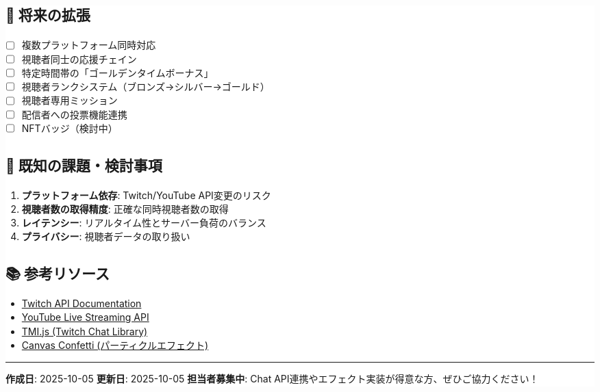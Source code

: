 ## 🚀 将来の拡張

- [ ] 複数プラットフォーム同時対応
- [ ] 視聴者同士の応援チェイン
- [ ] 特定時間帯の「ゴールデンタイムボーナス」
- [ ] 視聴者ランクシステム（ブロンズ→シルバー→ゴールド）
- [ ] 視聴者専用ミッション
- [ ] 配信者への投票機能連携
- [ ] NFTバッジ（検討中）

## 🐛 既知の課題・検討事項

1. **プラットフォーム依存**: Twitch/YouTube API変更のリスク
2. **視聴者数の取得精度**: 正確な同時視聴者数の取得
3. **レイテンシー**: リアルタイム性とサーバー負荷のバランス
4. **プライバシー**: 視聴者データの取り扱い

## 📚 参考リソース

- [Twitch API Documentation](https://dev.twitch.tv/docs/api/)
- [YouTube Live Streaming API](https://developers.google.com/youtube/v3/live/docs)
- [TMI.js (Twitch Chat Library)](https://github.com/tmijs/tmi.js)
- [Canvas Confetti (パーティクルエフェクト)](https://github.com/catdad/canvas-confetti)

---

**作成日**: 2025-10-05
**更新日**: 2025-10-05
**担当者募集中**: Chat API連携やエフェクト実装が得意な方、ぜひご協力ください！
